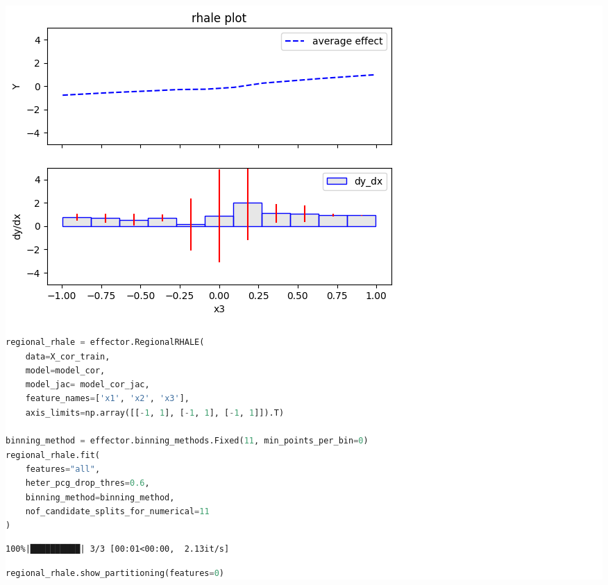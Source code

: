 


    
![png](04_regional_effects_real_f_files/04_regional_effects_real_f_47_2.png)
    



```python
regional_rhale = effector.RegionalRHALE(
    data=X_cor_train, 
    model=model_cor, 
    model_jac= model_cor_jac, 
    feature_names=['x1', 'x2', 'x3'],
    axis_limits=np.array([[-1, 1], [-1, 1], [-1, 1]]).T) 

binning_method = effector.binning_methods.Fixed(11, min_points_per_bin=0)
regional_rhale.fit(
    features="all",
    heter_pcg_drop_thres=0.6,
    binning_method=binning_method,
    nof_candidate_splits_for_numerical=11
)
```

    100%|██████████| 3/3 [00:01<00:00,  2.13it/s]



```python
regional_rhale.show_partitioning(features=0)
```
